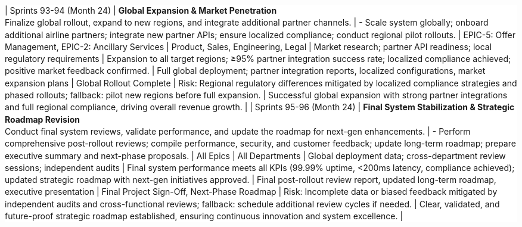 | Sprints 93-94 (Month 24)      | **Global Expansion & Market Penetration**<br>Finalize global rollout, expand to new regions, and integrate additional partner channels.             | - Scale system globally; onboard additional airline partners; integrate new partner APIs; ensure localized compliance; conduct regional pilot rollouts.       | EPIC-5: Offer Management, EPIC-2: Ancillary Services                        | Product, Sales, Engineering, Legal              | Market research; partner API readiness; local regulatory requirements                                                         | Expansion to all target regions; ≥95% partner integration success rate; localized compliance achieved; positive market feedback confirmed.         | Full global deployment; partner integration reports, localized configurations, market expansion plans                    | Global Rollout Complete                | Risk: Regional regulatory differences mitigated by localized compliance strategies and phased rollouts; fallback: pilot new regions before full expansion. | Successful global expansion with strong partner integrations and full regional compliance, driving overall revenue growth.  |
| Sprints 95-96 (Month 24)      | **Final System Stabilization & Strategic Roadmap Revision**<br>Conduct final system reviews, validate performance, and update the roadmap for next-gen enhancements. | - Perform comprehensive post-rollout reviews; compile performance, security, and customer feedback; update long-term roadmap; prepare executive summary and next-phase proposals. | All Epics                                                     | All Departments                                 | Global deployment data; cross-department review sessions; independent audits                                                  | Final system performance meets all KPIs (99.99% uptime, <200ms latency, compliance achieved); updated strategic roadmap with next-gen initiatives approved. | Final post-rollout review report, updated long-term roadmap, executive presentation                    | Final Project Sign-Off, Next-Phase Roadmap | Risk: Incomplete data or biased feedback mitigated by independent audits and cross-functional reviews; fallback: schedule additional review cycles if needed. | Clear, validated, and future-proof strategic roadmap established, ensuring continuous innovation and system excellence. |
